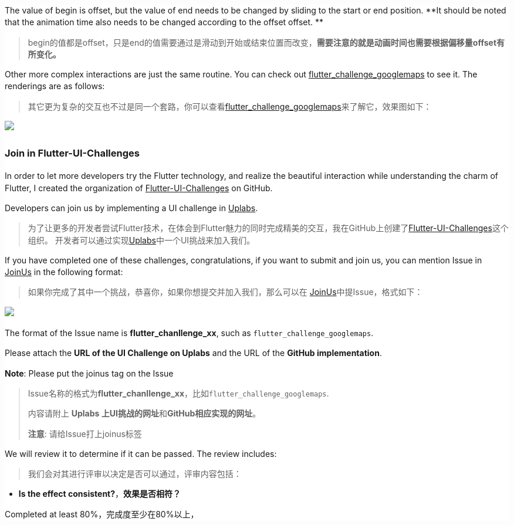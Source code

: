 The value of begin is offset, but the value of end needs to be changed by sliding to the start or end position. **It should be noted that the animation time also needs to be changed according to the offset offset. **

> begin的值都是offset，只是end的值需要通过是滑动到开始或结束位置而改变，**需要注意的就是动画时间也需要根据偏移量offset有所变化。**

Other more complex interactions are just the same routine. You can check out [flutter_challenge_googlemaps](https://github.com/flutter-ui-challenges/flutter_challenge_googlemaps) to see it. The renderings are as follows:

> 其它更为复杂的交互也不过是同一个套路，你可以查看[flutter_challenge_googlemaps](https://github.com/flutter-ui-challenges/flutter_challenge_googlemaps)来了解它，效果图如下：

![](https://github.com/flutter-ui-challenges/flutter_challenge_googlemaps/raw/master/ui/attachment.gif)

### Join in Flutter-UI-Challenges

In order to let more developers try the Flutter technology, and realize the beautiful interaction while understanding the charm of Flutter, I created the organization of [Flutter-UI-Challenges](https://github.com/flutter-ui-challenges) on GitHub.

Developers can join us by implementing a UI challenge in [Uplabs](https://www.uplabs.com/challenges).

> 为了让更多的开发者尝试Flutter技术，在体会到Flutter魅力的同时完成精美的交互，我在GitHub上创建了[Flutter-UI-Challenges](https://github.com/flutter-ui-challenges)这个组织。
> 开发者可以通过实现[Uplabs](https://www.uplabs.com/challenges)中一个UI挑战来加入我们。

If you have completed one of these challenges, congratulations, if you want to submit and join us, you can mention Issue in [JoinUs](https://github.com/flutter-ui-challenges/JoinUs) in the following format:

> 如果你完成了其中一个挑战，恭喜你，如果你想提交并加入我们，那么可以在 [JoinUs](https://github.com/flutter-ui-challenges/JoinUs)中提Issue，格式如下：

![](https://user-gold-cdn.xitu.io/2019/5/12/16aaa53c06635778?w=1240&h=424&f=png&s=130030)



The format of the Issue name is **flutter_chanllenge_xx**, such as `flutter_challenge_googlemaps`.

Please attach the **URL of the UI Challenge on Uplabs** and the URL of the **GitHub implementation**.

**Note**: Please put the joinus tag on the Issue

> Issue名称的格式为**flutter_chanllenge_xx**，比如`flutter_challenge_googlemaps`.
>
> 内容请附上 **Uplabs 上UI挑战的网址**和**GitHub相应实现的网址**。
>
> **注意**: 请给Issue打上joinus标签

We will review it to determine if it can be passed. The review includes:

> 我们会对其进行评审以决定是否可以通过，评审内容包括：

- **Is the effect consistent?**，**效果是否相符？**

Completed at least 80%，完成度至少在80%以上，
